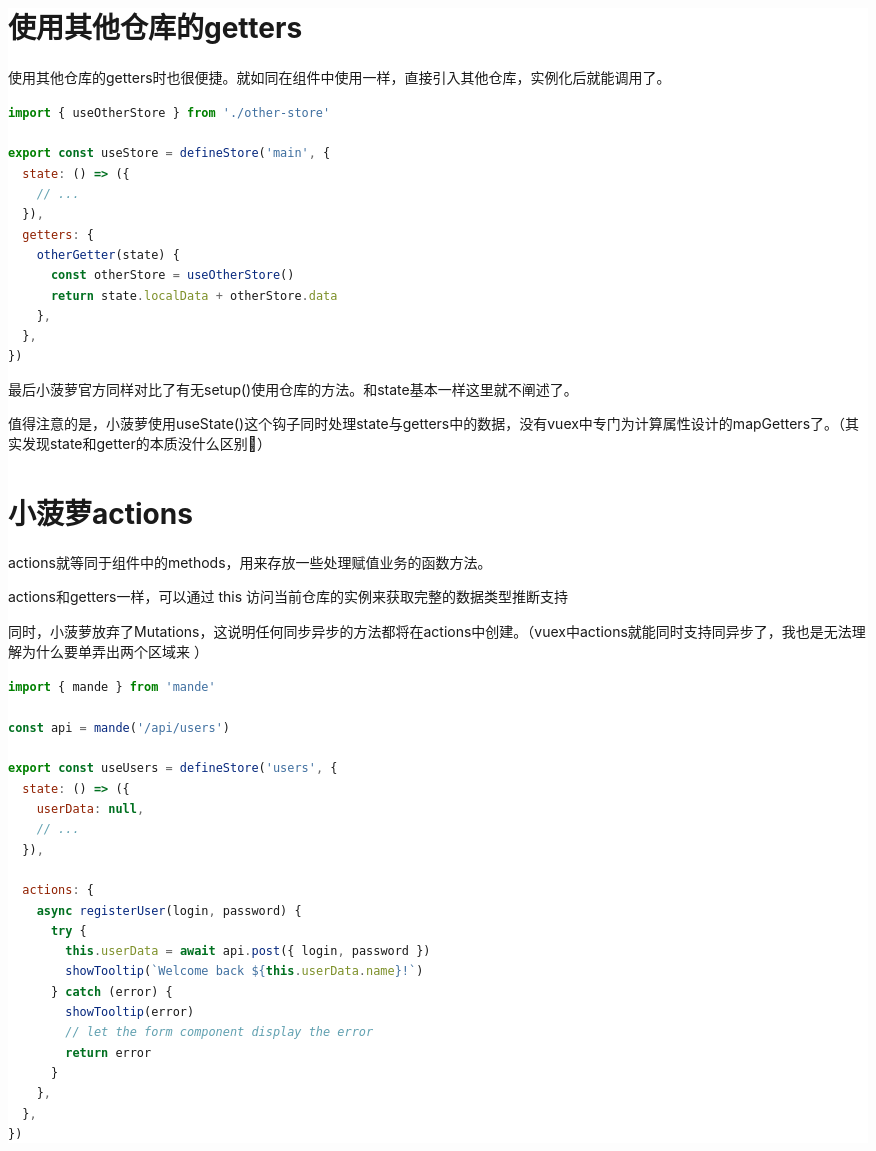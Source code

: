 # 使用其他仓库的getters

使用其他仓库的getters时也很便捷。就如同在组件中使用一样，直接引入其他仓库，实例化后就能调用了。

```jsx
import { useOtherStore } from './other-store'

export const useStore = defineStore('main', {
  state: () => ({
    // ...
  }),
  getters: {
    otherGetter(state) {
      const otherStore = useOtherStore()
      return state.localData + otherStore.data
    },
  },
})
```

最后小菠萝官方同样对比了有无setup()使用仓库的方法。和state基本一样这里就不阐述了。

值得注意的是，小菠萝使用useState()这个钩子同时处理state与getters中的数据，没有vuex中专门为计算属性设计的mapGetters了。（其实发现state和getter的本质没什么区别🍍）

# 小菠萝actions

actions就等同于组件中的methods，用来存放一些处理赋值业务的函数方法。

actions和getters一样，可以通过 this 访问当前仓库的实例来获取完整的数据类型推断支持

同时，小菠萝放弃了Mutations，这说明任何同步异步的方法都将在actions中创建。（vuex中actions就能同时支持同异步了，我也是无法理解为什么要单弄出两个区域来 ）

```jsx
import { mande } from 'mande'

const api = mande('/api/users')

export const useUsers = defineStore('users', {
  state: () => ({
    userData: null,
    // ...
  }),

  actions: {
    async registerUser(login, password) {
      try {
        this.userData = await api.post({ login, password })
        showTooltip(`Welcome back ${this.userData.name}!`)
      } catch (error) {
        showTooltip(error)
        // let the form component display the error
        return error
      }
    },
  },
})
```
